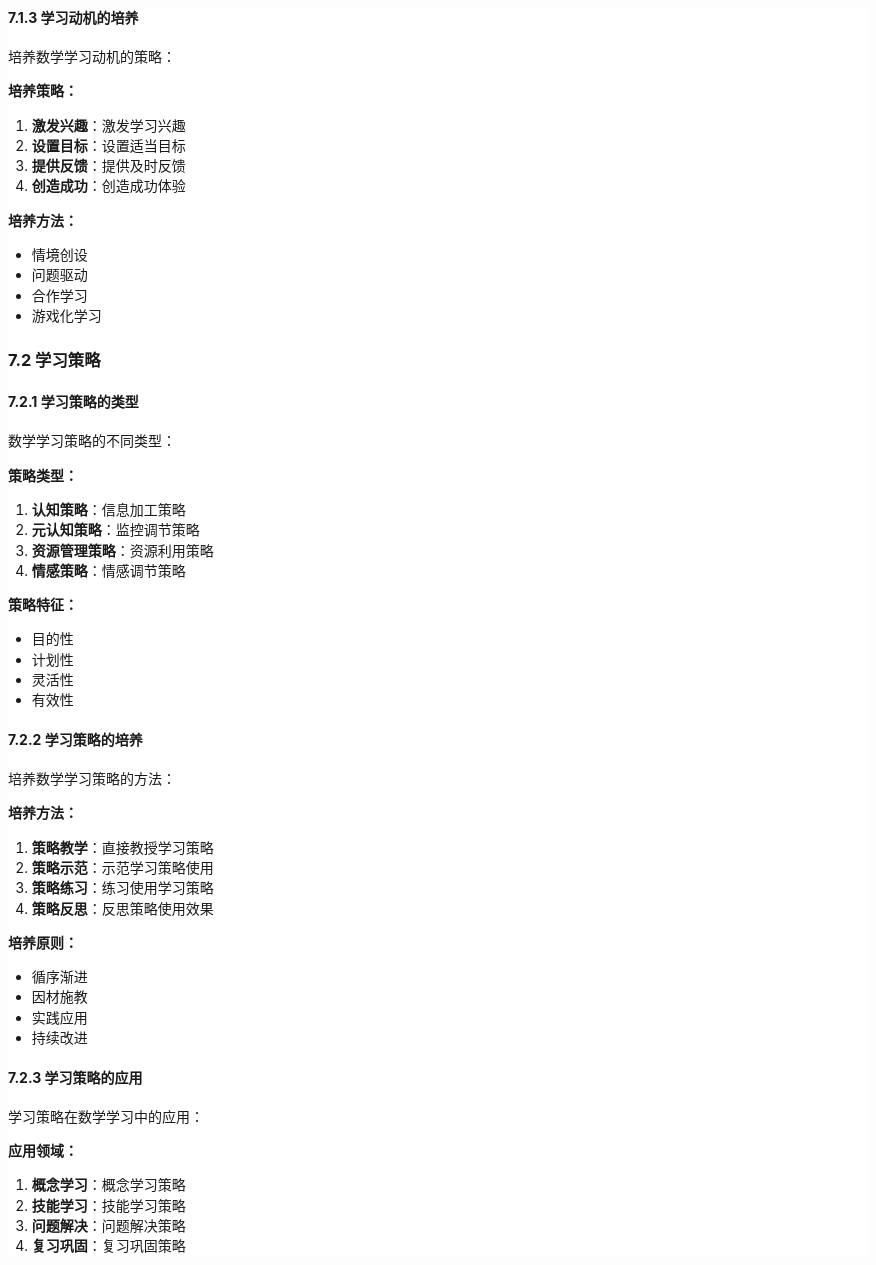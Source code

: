 #### 7.1.3 学习动机的培养

培养数学学习动机的策略：

**培养策略：**
1. **激发兴趣**：激发学习兴趣
2. **设置目标**：设置适当目标
3. **提供反馈**：提供及时反馈
4. **创造成功**：创造成功体验

**培养方法：**
- 情境创设
- 问题驱动
- 合作学习
- 游戏化学习

### 7.2 学习策略

#### 7.2.1 学习策略的类型

数学学习策略的不同类型：

**策略类型：**
1. **认知策略**：信息加工策略
2. **元认知策略**：监控调节策略
3. **资源管理策略**：资源利用策略
4. **情感策略**：情感调节策略

**策略特征：**
- 目的性
- 计划性
- 灵活性
- 有效性

#### 7.2.2 学习策略的培养

培养数学学习策略的方法：

**培养方法：**
1. **策略教学**：直接教授学习策略
2. **策略示范**：示范学习策略使用
3. **策略练习**：练习使用学习策略
4. **策略反思**：反思策略使用效果

**培养原则：**
- 循序渐进
- 因材施教
- 实践应用
- 持续改进

#### 7.2.3 学习策略的应用

学习策略在数学学习中的应用：

**应用领域：**
1. **概念学习**：概念学习策略
2. **技能学习**：技能学习策略
3. **问题解决**：问题解决策略
4. **复习巩固**：复习巩固策略
